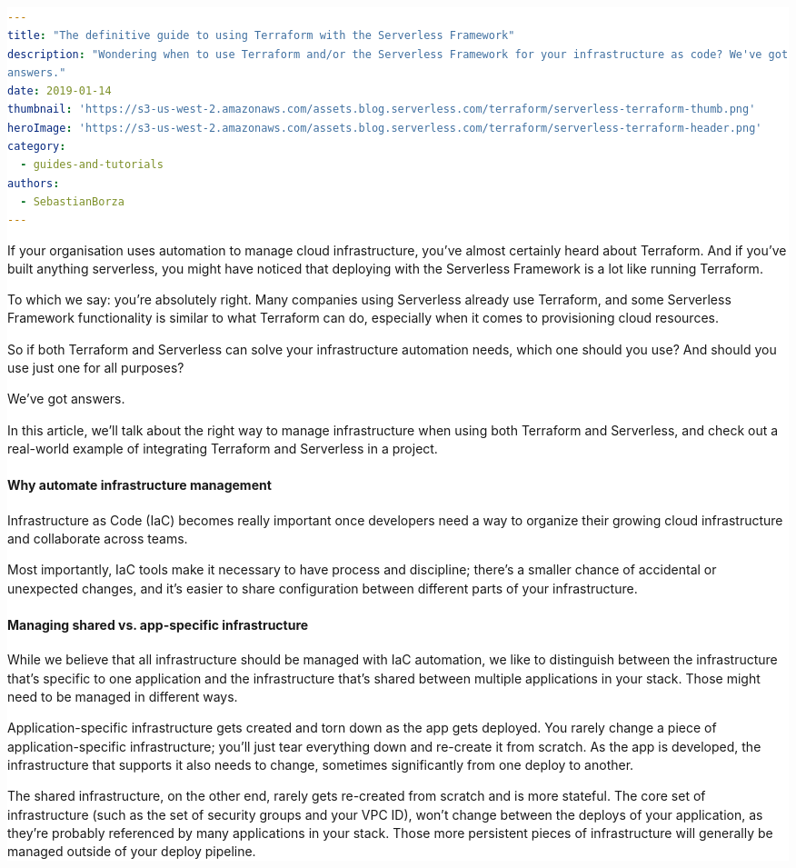```yaml
---
title: "The definitive guide to using Terraform with the Serverless Framework"
description: "Wondering when to use Terraform and/or the Serverless Framework for your infrastructure as code? We've got answers."
date: 2019-01-14
thumbnail: 'https://s3-us-west-2.amazonaws.com/assets.blog.serverless.com/terraform/serverless-terraform-thumb.png'
heroImage: 'https://s3-us-west-2.amazonaws.com/assets.blog.serverless.com/terraform/serverless-terraform-header.png'
category:
  - guides-and-tutorials
authors: 
  - SebastianBorza
---
```


If your organisation uses automation to manage cloud infrastructure, you’ve almost certainly heard about Terraform. And if you’ve built anything serverless, you might have noticed that deploying with the Serverless Framework is a lot like running Terraform.

To which we say: you’re absolutely right. Many companies using Serverless already use Terraform, and some Serverless Framework functionality is similar to what Terraform can do, especially when it comes to provisioning cloud resources.

So if both Terraform and Serverless can solve your infrastructure automation needs, which one should you use? And should you use just one for all purposes?

We’ve got answers.

In this article, we’ll talk about the right way to manage infrastructure when using both Terraform and Serverless, and check out a real-world example of integrating Terraform and Serverless in a project.

#### Why automate infrastructure management

Infrastructure as Code (IaC) becomes really important once developers need a way to organize their growing cloud infrastructure and collaborate across teams.

Most importantly, IaC tools make it necessary to have process and discipline; there’s a smaller chance of accidental or unexpected changes, and it’s easier to share configuration between different parts of your infrastructure.

#### Managing shared vs. app-specific infrastructure

While we believe that all infrastructure should be managed with IaC automation, we like to distinguish between the infrastructure that’s specific to one application and the infrastructure that’s shared between multiple applications in your stack. Those might need to be managed in different ways.

Application-specific infrastructure gets created and torn down as the app gets deployed. You rarely change a piece of application-specific infrastructure; you’ll just tear everything down and re-create it from scratch. As the app is developed, the infrastructure that supports it also needs to change, sometimes significantly from one deploy to another.

The shared infrastructure, on the other end, rarely gets re-created from scratch and is more stateful. The core set of infrastructure (such as the set of security groups and your VPC ID), won’t change between the deploys of your application, as they’re probably referenced by many applications in your stack. Those more persistent pieces of infrastructure will generally be managed outside of your deploy pipeline.
